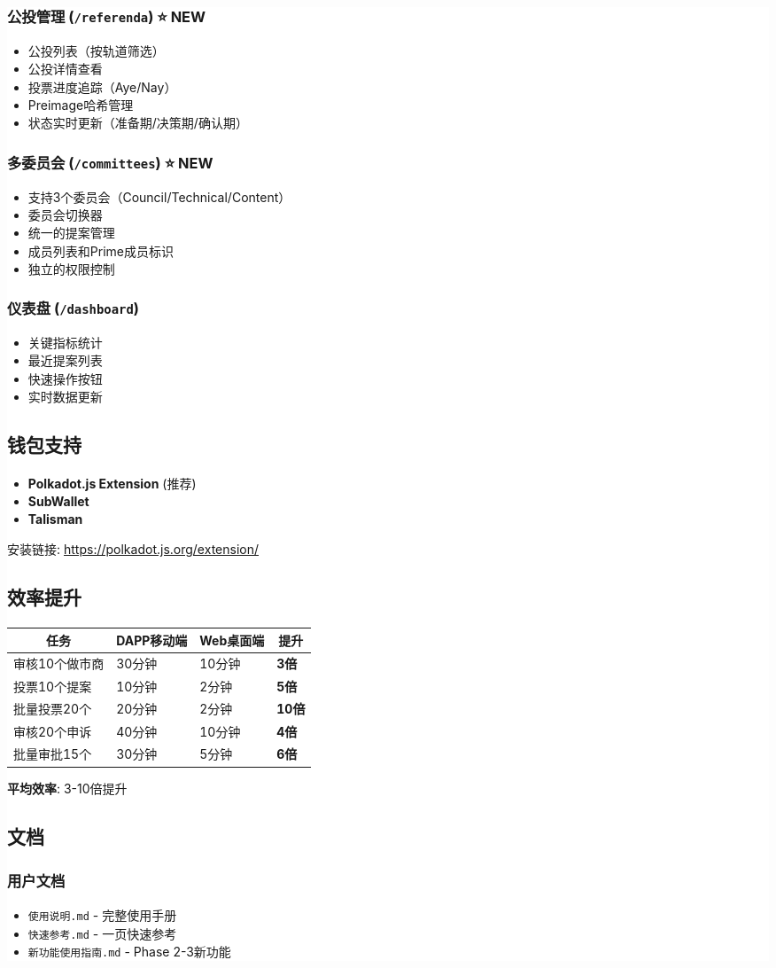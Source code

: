 ### 公投管理 (`/referenda`) ⭐ NEW
- 公投列表（按轨道筛选）
- 公投详情查看
- 投票进度追踪（Aye/Nay）
- Preimage哈希管理
- 状态实时更新（准备期/决策期/确认期）

### 多委员会 (`/committees`) ⭐ NEW
- 支持3个委员会（Council/Technical/Content）
- 委员会切换器
- 统一的提案管理
- 成员列表和Prime成员标识
- 独立的权限控制

### 仪表盘 (`/dashboard`)
- 关键指标统计
- 最近提案列表
- 快速操作按钮
- 实时数据更新

## 钱包支持

- **Polkadot.js Extension** (推荐)
- **SubWallet**
- **Talisman**

安装链接: https://polkadot.js.org/extension/

## 效率提升

| 任务 | DAPP移动端 | Web桌面端 | 提升 |
|------|-----------|----------|------|
| 审核10个做市商 | 30分钟 | 10分钟 | **3倍** |
| 投票10个提案 | 10分钟 | 2分钟 | **5倍** |
| 批量投票20个 | 20分钟 | 2分钟 | **10倍** |
| 审核20个申诉 | 40分钟 | 10分钟 | **4倍** |
| 批量审批15个 | 30分钟 | 5分钟 | **6倍** |

**平均效率**: 3-10倍提升

## 文档

### 用户文档
- `使用说明.md` - 完整使用手册
- `快速参考.md` - 一页快速参考
- `新功能使用指南.md` - Phase 2-3新功能
